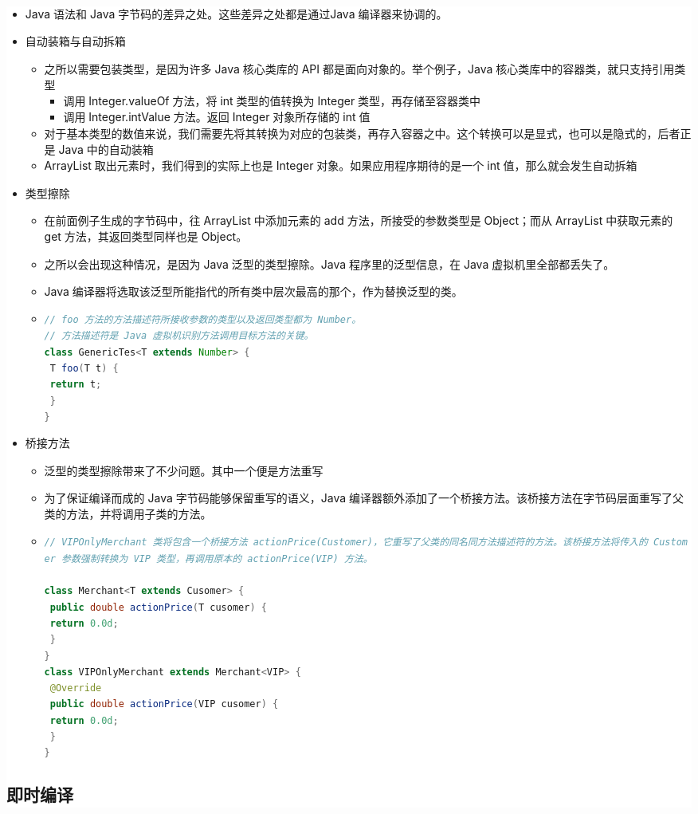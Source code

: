 - Java 语法和 Java 字节码的差异之处。这些差异之处都是通过Java 编译器来协调的。

- 自动装箱与自动拆箱

  - 之所以需要包装类型，是因为许多 Java 核心类库的 API 都是面向对象的。举个例子，Java 核心类库中的容器类，就只支持引用类型
    - 调用 Integer.valueOf 方法，将 int 类型的值转换为 Integer 类型，再存储至容器类中
    - 调用 Integer.intValue 方法。返回 Integer 对象所存储的 int 值
  - 对于基本类型的数值来说，我们需要先将其转换为对应的包装类，再存入容器之中。这个转换可以是显式，也可以是隐式的，后者正是 Java 中的自动装箱
  - ArrayList 取出元素时，我们得到的实际上也是 Integer 对象。如果应用程序期待的是一个 int 值，那么就会发生自动拆箱

- 类型擦除

  - 在前面例子生成的字节码中，往 ArrayList 中添加元素的 add 方法，所接受的参数类型是 Object；而从 ArrayList 中获取元素的 get 方法，其返回类型同样也是 Object。

  - 之所以会出现这种情况，是因为 Java 泛型的类型擦除。Java 程序里的泛型信息，在 Java 虚拟机里全部都丢失了。

  - Java 编译器将选取该泛型所能指代的所有类中层次最高的那个，作为替换泛型的类。

  - ```java
    // foo 方法的方法描述符所接收参数的类型以及返回类型都为 Number。
    // 方法描述符是 Java 虚拟机识别方法调用目标方法的关键。
    class GenericTes<T extends Number> {
     T foo(T t) {
     return t;
     }
    }
    ```

- 桥接方法

  - 泛型的类型擦除带来了不少问题。其中一个便是方法重写

  - 为了保证编译而成的 Java 字节码能够保留重写的语义，Java 编译器额外添加了一个桥接方法。该桥接方法在字节码层面重写了父类的方法，并将调用子类的方法。

  - ```java
    // VIPOnlyMerchant 类将包含一个桥接方法 actionPrice(Customer)，它重写了父类的同名同方法描述符的方法。该桥接方法将传入的 Customer 参数强制转换为 VIP 类型，再调用原本的 actionPrice(VIP) 方法。
    
    class Merchant<T extends Cusomer> {
     public double actionPrice(T cusomer) {
     return 0.0d;
     }
    }
    class VIPOnlyMerchant extends Merchant<VIP> {
     @Override
     public double actionPrice(VIP cusomer) {
     return 0.0d;
     }
    }
    ```





## 即时编译
